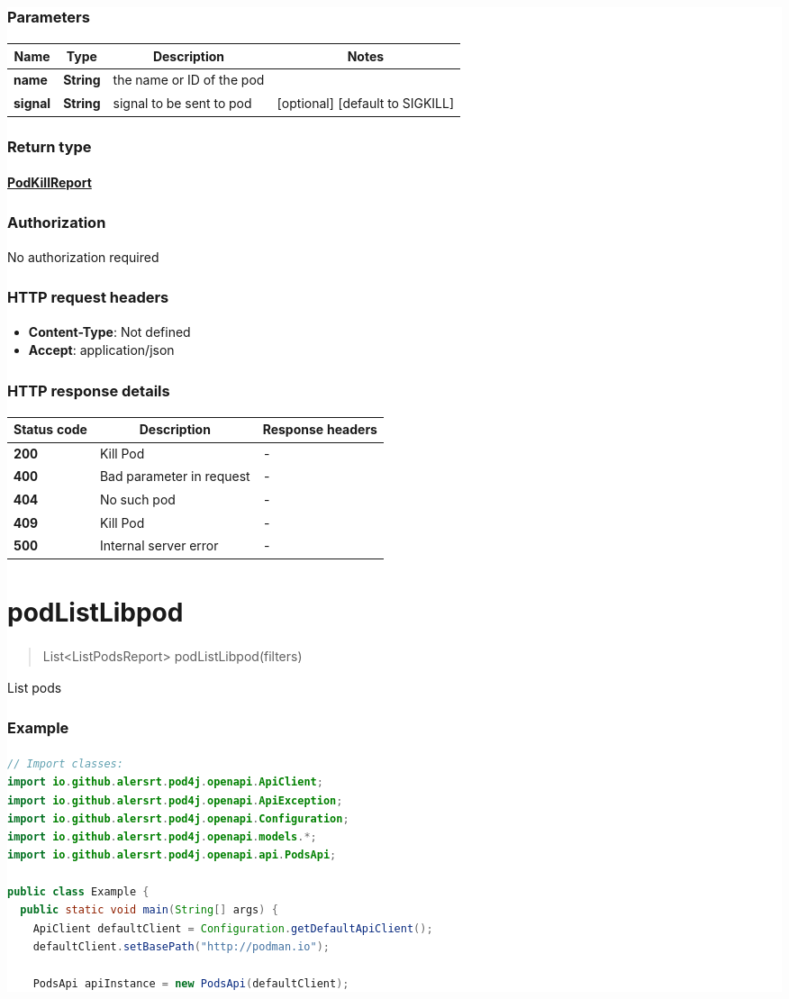 ### Parameters

| Name | Type | Description  | Notes |
|------------- | ------------- | ------------- | -------------|
| **name** | **String**| the name or ID of the pod | |
| **signal** | **String**| signal to be sent to pod | [optional] [default to SIGKILL] |

### Return type

[**PodKillReport**](PodKillReport.md)

### Authorization

No authorization required

### HTTP request headers

 - **Content-Type**: Not defined
 - **Accept**: application/json

### HTTP response details
| Status code | Description | Response headers |
|-------------|-------------|------------------|
| **200** | Kill Pod |  -  |
| **400** | Bad parameter in request |  -  |
| **404** | No such pod |  -  |
| **409** | Kill Pod |  -  |
| **500** | Internal server error |  -  |

<a id="podListLibpod"></a>
# **podListLibpod**
> List&lt;ListPodsReport&gt; podListLibpod(filters)

List pods

### Example
```java
// Import classes:
import io.github.alersrt.pod4j.openapi.ApiClient;
import io.github.alersrt.pod4j.openapi.ApiException;
import io.github.alersrt.pod4j.openapi.Configuration;
import io.github.alersrt.pod4j.openapi.models.*;
import io.github.alersrt.pod4j.openapi.api.PodsApi;

public class Example {
  public static void main(String[] args) {
    ApiClient defaultClient = Configuration.getDefaultApiClient();
    defaultClient.setBasePath("http://podman.io");

    PodsApi apiInstance = new PodsApi(defaultClient);
```